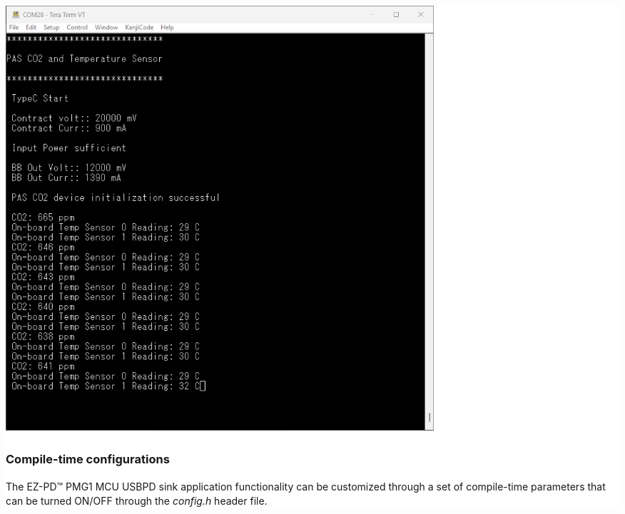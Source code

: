 <img src = "images/terminal-pasco2-temp-data.png" width = "600"/>
<br>


### Compile-time configurations

The EZ-PD&trade; PMG1 MCU USBPD sink application functionality can be customized through a set of compile-time parameters that can be turned ON/OFF through the *config.h* header file.
